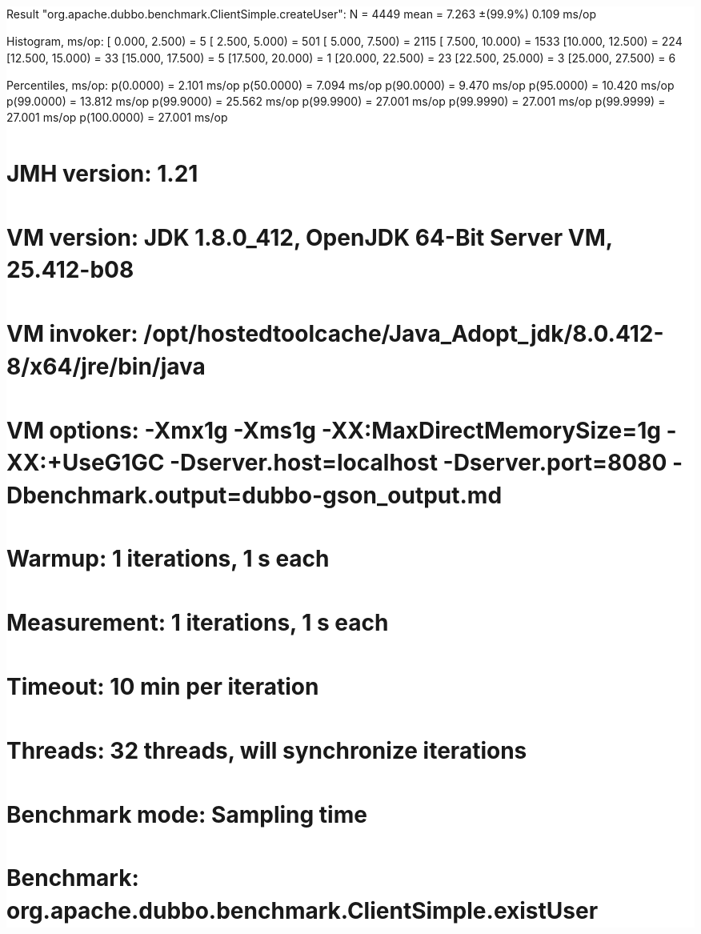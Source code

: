 

Result "org.apache.dubbo.benchmark.ClientSimple.createUser":
  N = 4449
  mean =      7.263 ±(99.9%) 0.109 ms/op

  Histogram, ms/op:
    [ 0.000,  2.500) = 5 
    [ 2.500,  5.000) = 501 
    [ 5.000,  7.500) = 2115 
    [ 7.500, 10.000) = 1533 
    [10.000, 12.500) = 224 
    [12.500, 15.000) = 33 
    [15.000, 17.500) = 5 
    [17.500, 20.000) = 1 
    [20.000, 22.500) = 23 
    [22.500, 25.000) = 3 
    [25.000, 27.500) = 6 

  Percentiles, ms/op:
      p(0.0000) =      2.101 ms/op
     p(50.0000) =      7.094 ms/op
     p(90.0000) =      9.470 ms/op
     p(95.0000) =     10.420 ms/op
     p(99.0000) =     13.812 ms/op
     p(99.9000) =     25.562 ms/op
     p(99.9900) =     27.001 ms/op
     p(99.9990) =     27.001 ms/op
     p(99.9999) =     27.001 ms/op
    p(100.0000) =     27.001 ms/op


# JMH version: 1.21
# VM version: JDK 1.8.0_412, OpenJDK 64-Bit Server VM, 25.412-b08
# VM invoker: /opt/hostedtoolcache/Java_Adopt_jdk/8.0.412-8/x64/jre/bin/java
# VM options: -Xmx1g -Xms1g -XX:MaxDirectMemorySize=1g -XX:+UseG1GC -Dserver.host=localhost -Dserver.port=8080 -Dbenchmark.output=dubbo-gson_output.md
# Warmup: 1 iterations, 1 s each
# Measurement: 1 iterations, 1 s each
# Timeout: 10 min per iteration
# Threads: 32 threads, will synchronize iterations
# Benchmark mode: Sampling time
# Benchmark: org.apache.dubbo.benchmark.ClientSimple.existUser
